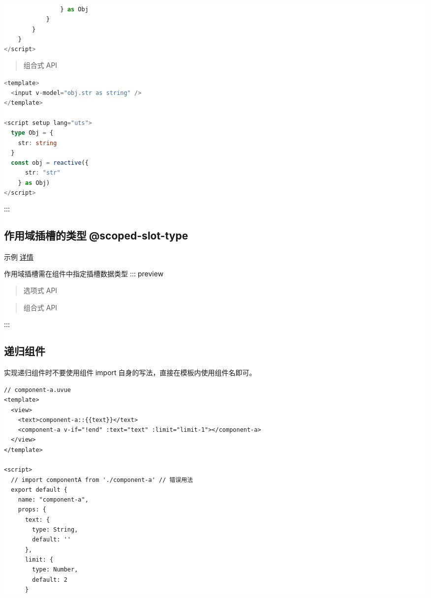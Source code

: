 ```ts
				} as Obj
			}
		}
	}
</script>
```
> 组合式 API
```ts
<template>
  <input v-model="obj.str as string" />
</template>

<script setup lang="uts">
  type Obj = {
    str: string
  }
  const obj = reactive({
      str: "str"
    } as Obj)
</script>
```
:::


## 作用域插槽的类型 @scoped-slot-type

示例 [详情]()

作用域插槽需在组件中指定插槽数据类型
::: preview 
> 选项式 API



> 组合式 API



:::

## 递归组件

实现递归组件时不要使用组件 import 自身的写法，直接在模板内使用组件名即可。

```vue
// component-a.uvue
<template>
  <view>
    <text>component-a::{{text}}</text>
    <component-a v-if="!end" :text="text" :limit="limit-1"></component-a>
  </view>
</template>

<script>
  // import componentA from './component-a' // 错误用法
  export default {
    name: "component-a",
    props: {
      text: {
        type: String,
        default: ''
      },
      limit: {
        type: Number,
        default: 2
      }
```